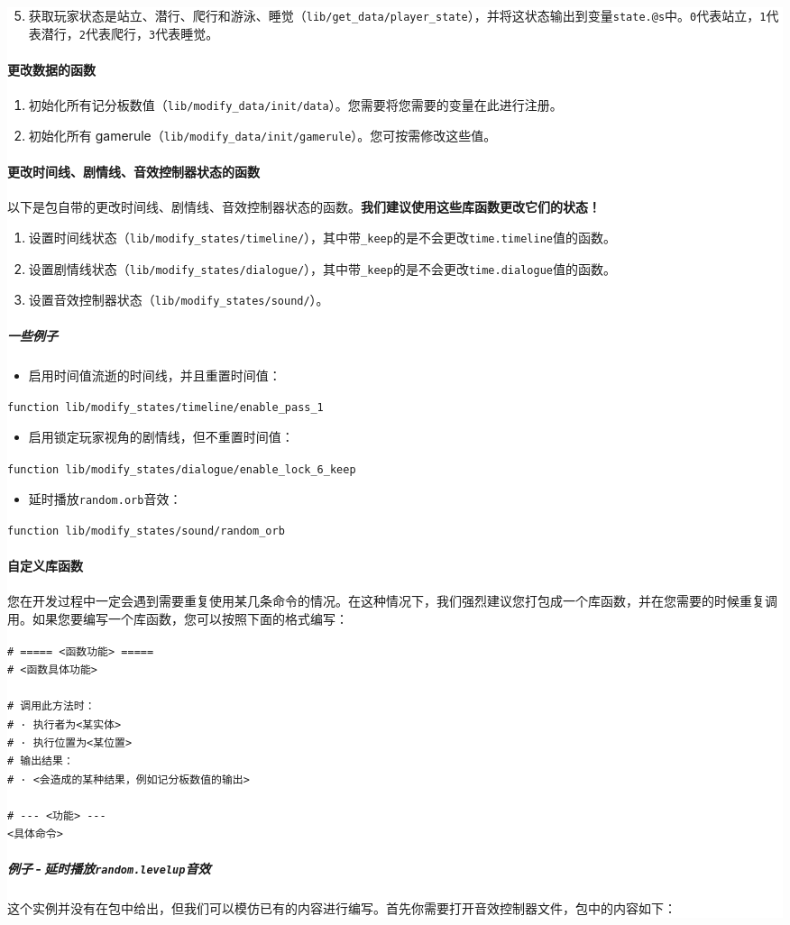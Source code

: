5. 获取玩家状态是站立、潜行、爬行和游泳、睡觉（`lib/get_data/player_state`），并将这状态输出到变量`state.@s`中。`0`代表站立，`1`代表潜行，`2`代表爬行，`3`代表睡觉。

#### 更改数据的函数

1. 初始化所有记分板数值（`lib/modify_data/init/data`）。您需要将您需要的变量在此进行注册。

2. 初始化所有 gamerule（`lib/modify_data/init/gamerule`）。您可按需修改这些值。

#### 更改时间线、剧情线、音效控制器状态的函数

以下是包自带的更改时间线、剧情线、音效控制器状态的函数。**我们建议使用这些库函数更改它们的状态！**

1. 设置时间线状态（`lib/modify_states/timeline/`），其中带`_keep`的是不会更改`time.timeline`值的函数。

2. 设置剧情线状态（`lib/modify_states/dialogue/`），其中带`_keep`的是不会更改`time.dialogue`值的函数。

3. 设置音效控制器状态（`lib/modify_states/sound/`）。

##### 一些例子

* 启用时间值流逝的时间线，并且重置时间值：

```text
function lib/modify_states/timeline/enable_pass_1
```

* 启用锁定玩家视角的剧情线，但不重置时间值：

```text
function lib/modify_states/dialogue/enable_lock_6_keep
```

* 延时播放`random.orb`音效：

```text
function lib/modify_states/sound/random_orb
```

#### 自定义库函数

您在开发过程中一定会遇到需要重复使用某几条命令的情况。在这种情况下，我们强烈建议您打包成一个库函数，并在您需要的时候重复调用。如果您要编写一个库函数，您可以按照下面的格式编写：

```text
# ===== <函数功能> =====
# <函数具体功能>

# 调用此方法时：
# · 执行者为<某实体>
# · 执行位置为<某位置>
# 输出结果：
# · <会造成的某种结果，例如记分板数值的输出>

# --- <功能> ---
<具体命令>
```

##### 例子 - 延时播放`random.levelup`音效

这个实例并没有在包中给出，但我们可以模仿已有的内容进行编写。首先你需要打开音效控制器文件，包中的内容如下：
